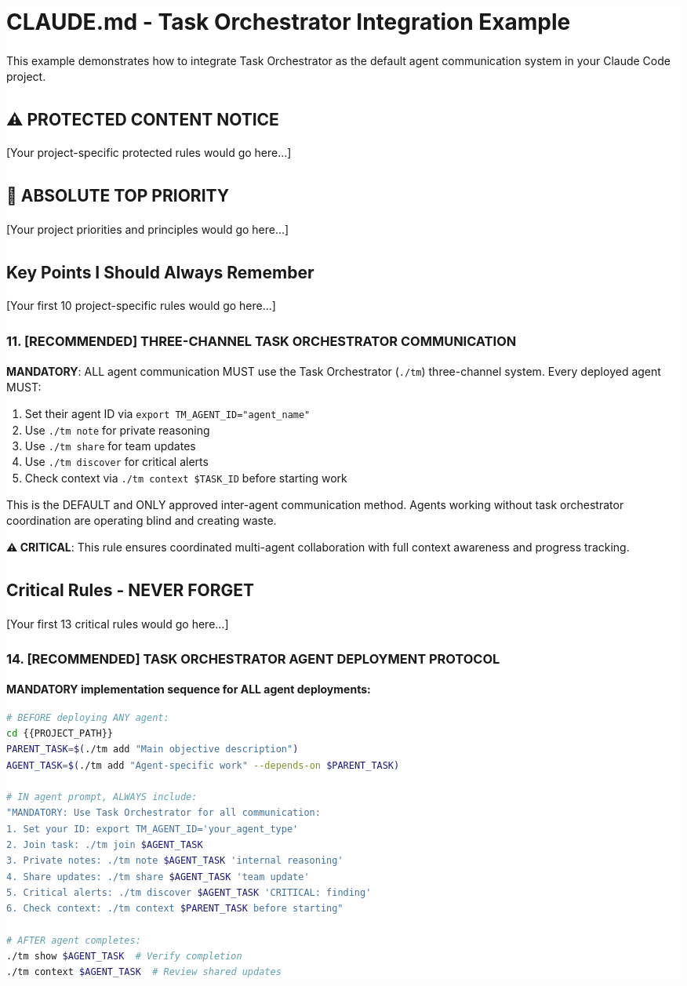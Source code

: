 # CLAUDE.md - Task Orchestrator Integration Example

This example demonstrates how to integrate Task Orchestrator as the default agent communication system in your Claude Code project.

## ⚠️ PROTECTED CONTENT NOTICE

[Your project-specific protected rules would go here...]

## 🎯 ABSOLUTE TOP PRIORITY

[Your project priorities and principles would go here...]

## Key Points I Should Always Remember

[Your first 10 project-specific rules would go here...]

### 11. **[RECOMMENDED] THREE-CHANNEL TASK ORCHESTRATOR COMMUNICATION**

**MANDATORY**: ALL agent communication MUST use the Task Orchestrator (`./tm`) three-channel system. Every deployed agent MUST:

1. Set their agent ID via `export TM_AGENT_ID="agent_name"`
2. Use `./tm note` for private reasoning
3. Use `./tm share` for team updates  
4. Use `./tm discover` for critical alerts
5. Check context via `./tm context $TASK_ID` before starting work

This is the DEFAULT and ONLY approved inter-agent communication method. Agents working without task orchestrator coordination are operating blind and creating waste.

**⚠️ CRITICAL**: This rule ensures coordinated multi-agent collaboration with full context awareness and progress tracking.

## Critical Rules - NEVER FORGET

[Your first 13 critical rules would go here...]

### 14. **[RECOMMENDED] TASK ORCHESTRATOR AGENT DEPLOYMENT PROTOCOL**

**MANDATORY implementation sequence for ALL agent deployments:**

```bash
# BEFORE deploying ANY agent:
cd {{PROJECT_PATH}}
PARENT_TASK=$(./tm add "Main objective description")
AGENT_TASK=$(./tm add "Agent-specific work" --depends-on $PARENT_TASK)

# IN agent prompt, ALWAYS include:
"MANDATORY: Use Task Orchestrator for all communication:
1. Set your ID: export TM_AGENT_ID='your_agent_type'
2. Join task: ./tm join $AGENT_TASK
3. Private notes: ./tm note $AGENT_TASK 'internal reasoning'
4. Share updates: ./tm share $AGENT_TASK 'team update'
5. Critical alerts: ./tm discover $AGENT_TASK 'CRITICAL: finding'
6. Check context: ./tm context $PARENT_TASK before starting"

# AFTER agent completes:
./tm show $AGENT_TASK  # Verify completion
./tm context $AGENT_TASK  # Review shared updates
```
